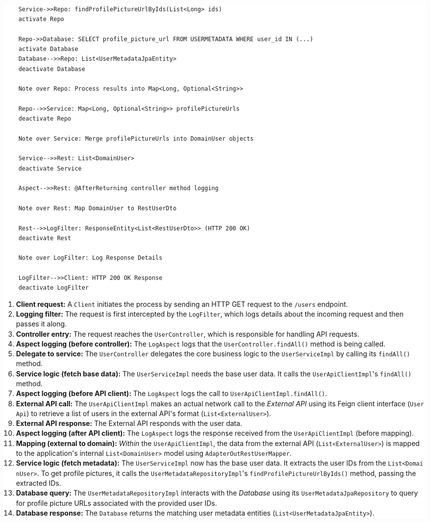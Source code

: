 ```mermaid
    Service->>Repo: findProfilePictureUrlByIds(List<Long> ids)
    activate Repo

    Repo->>Database: SELECT profile_picture_url FROM USERMETADATA WHERE user_id IN (...)
    activate Database
    Database-->>Repo: List<UserMetadataJpaEntity>
    deactivate Database

    Note over Repo: Process results into Map<Long, Optional<String>>

    Repo-->>Service: Map<Long, Optional<String>> profilePictureUrls
    deactivate Repo

    Note over Service: Merge profilePictureUrls into DomainUser objects

    Service-->>Rest: List<DomainUser>
    deactivate Service

    Aspect-->>Rest: @AfterReturning controller method logging

    Note over Rest: Map DomainUser to RestUserDto

    Rest-->>LogFilter: ResponseEntity<List<RestUserDto>> (HTTP 200 OK)
    deactivate Rest

    Note over LogFilter: Log Response Details

    LogFilter-->>Client: HTTP 200 OK Response
    deactivate LogFilter
```

1. **Client request:** A `Client` initiates the process by sending an HTTP GET request to the `/users` endpoint.
2. **Logging filter:** The request is first intercepted by the `LogFilter`, which logs details about the incoming request and then passes it along.
3. **Controller entry:** The request reaches the `UserController`, which is responsible for handling API requests.
4. **Aspect logging (before controller):** The `LogAspect` logs that the `UserController.findAll()` method is being called.
5. **Delegate to service:** The `UserController` delegates the core business logic to the `UserServiceImpl` by calling its `findAll()` method.
6. **Service logic (fetch base data):** The `UserServiceImpl` needs the base user data. It calls the `UserApiClientImpl`'s `findAll()` method.
7. **Aspect logging (before API client):** The `LogAspect` logs the call to `UserApiClientImpl.findAll()`.
8. **External API call:** The `UserApiClientImpl` makes an actual network call to the *External API* using its Feign client interface (`UserApi`) to retrieve a list of users in the external API's format (`List<ExternalUser>`).
9. **External API response:** The External API responds with the user data.
10. **Aspect logging (after API client):** The `LogAspect` logs the response received from the `UserApiClientImpl` (before mapping).
11. **Mapping (external to domain):** *Within* the `UserApiClientImpl`, the data from the external API (`List<ExternalUser>`) is mapped to the application's internal `List<DomainUser>` model using `AdapterOutRestUserMapper`.
12. **Service logic (fetch metadata):** The `UserServiceImpl` now has the base user data. It extracts the user IDs from the `List<DomainUser>`. To get profile pictures, it calls the `UserMetadataRepositoryImpl`'s `findProfilePictureUrlByIds()` method, passing the extracted IDs.
13. **Database query:** The `UserMetadataRepositoryImpl` interacts with the *Database* using its `UserMetadataJpaRepository` to query for profile picture URLs associated with the provided user IDs.
14. **Database response:** The `Database` returns the matching user metadata entities (`List<UserMetadataJpaEntity>`).